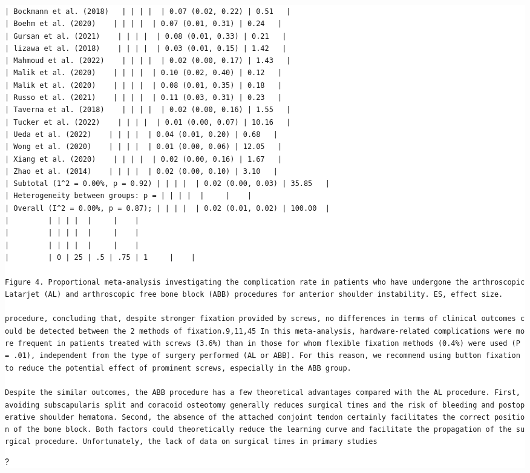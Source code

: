 	| Bockmann et al. (2018)   | | | |  | 0.07 (0.02, 0.22) | 0.51   | 
	| Boehm et al. (2020)    | | | |  | 0.07 (0.01, 0.31) | 0.24   | 
	| Gursan et al. (2021)    | | | |  | 0.08 (0.01, 0.33) | 0.21   | 
	| lizawa et al. (2018)    | | | |  | 0.03 (0.01, 0.15) | 1.42   | 
	| Mahmoud et al. (2022)    | | | |  | 0.02 (0.00, 0.17) | 1.43   | 
	| Malik et al. (2020)    | | | |  | 0.10 (0.02, 0.40) | 0.12   | 
	| Malik et al. (2020)    | | | |  | 0.08 (0.01, 0.35) | 0.18   | 
	| Russo et al. (2021)    | | | |  | 0.11 (0.03, 0.31) | 0.23   | 
	| Taverna et al. (2018)    | | | |  | 0.02 (0.00, 0.16) | 1.55   | 
	| Tucker et al. (2022)    | | | |  | 0.01 (0.00, 0.07) | 10.16   | 
	| Ueda et al. (2022)    | | | |  | 0.04 (0.01, 0.20) | 0.68   | 
	| Wong et al. (2020)    | | | |  | 0.01 (0.00, 0.06) | 12.05   | 
	| Xiang et al. (2020)    | | | |  | 0.02 (0.00, 0.16) | 1.67   | 
	| Zhao et al. (2014)    | | | |  | 0.02 (0.00, 0.10) | 3.10   | 
	| Subtotal (1^2 = 0.00%, p = 0.92) | | | |  | 0.02 (0.00, 0.03) | 35.85   | 
	| Heterogeneity between groups: p = | | | |  |     |    | 
	| Overall (I^2 = 0.00%, p = 0.87); | | | |  | 0.02 (0.01, 0.02) | 100.00  | 
	|         | | | |  |     |    | 
	|         | | | |  |     |    | 
	|         | | | |  |     |    | 
	|         | 0 | 25 | .5 | .75 | 1     |    | 
	
	Figure 4. Proportional meta-analysis investigating the complication rate in patients who have undergone the arthroscopic Latarjet (AL) and arthroscopic free bone block (ABB) procedures for anterior shoulder instability. ES, effect size. 
	
	procedure, concluding that, despite stronger fixation provided by screws, no differences in terms of clinical outcomes could be detected between the 2 methods of fixation.9,11,45 In this meta-analysis, hardware-related complications were more frequent in patients treated with screws (3.6%) than in those for whom flexible fixation methods (0.4%) were used (P = .01), independent from the type of surgery performed (AL or ABB). For this reason, we recommend using button fixation to reduce the potential effect of prominent screws, especially in the ABB group. 
	
	Despite the similar outcomes, the ABB procedure has a few theoretical advantages compared with the AL procedure. First, avoiding subscapularis split and coracoid osteotomy generally reduces surgical times and the risk of bleeding and postoperative shoulder hematoma. Second, the absence of the attached conjoint tendon certainly facilitates the correct position of the bone block. Both factors could theoretically reduce the learning curve and facilitate the propagation of the surgical procedure. Unfortunately, the lack of data on surgical times in primary studies
?
